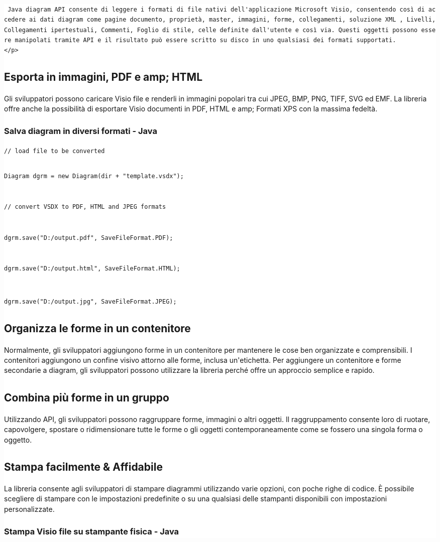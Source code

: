      Java diagram API consente di leggere i formati di file nativi dell'applicazione Microsoft Visio, consentendo così di accedere ai dati diagram come pagine documento, proprietà, master, immagini, forme, collegamenti, soluzione XML , Livelli, Collegamenti ipertestuali, Commenti, Foglio di stile, celle definite dall'utente e così via. Questi oggetti possono essere manipolati tramite API e il risultato può essere scritto su disco in uno qualsiasi dei formati supportati.
    </p>
   </div>
   <div class="col-lg-12">
    <h2 class="h2title">
     Esporta in immagini, PDF e amp; HTML
    </h2>
    <p>
     Gli sviluppatori possono caricare Visio file e renderli in immagini popolari tra cui JPEG, BMP, PNG, TIFF, SVG ed EMF. La libreria offre anche la possibilità di esportare Visio documenti in PDF, HTML e amp; Formati XPS con la massima fedeltà.
    </p>
    <div class="codeblock" id="code">
     <h3>
      Salva diagram in diversi formati - Java
     </h3>
     <pre><code class="java">// load file to be converted

Diagram dgrm = new Diagram(dir + "template.vsdx");

// convert VSDX to PDF, HTML and JPEG formats

dgrm.save("D:/output.pdf", SaveFileFormat.PDF);

dgrm.save("D:/output.html", SaveFileFormat.HTML);

dgrm.save("D:/output.jpg", SaveFileFormat.JPEG);</code></pre>
    </div>
   </div>
   <div class="col-lg-12">
    <h2 class="h2title">
     Organizza le forme in un contenitore
    </h2>
    <p>
     Normalmente, gli sviluppatori aggiungono forme in un contenitore per mantenere le cose ben organizzate e comprensibili. I contenitori aggiungono un confine visivo attorno alle forme, inclusa un'etichetta. Per aggiungere un contenitore e forme secondarie a diagram, gli sviluppatori possono utilizzare la libreria perché offre un approccio semplice e rapido.
    </p>
   </div>
   <div class="col-lg-12">
    <h2 class="h2title">
     Combina più forme in un gruppo
    </h2>
    <p>
     Utilizzando API, gli sviluppatori possono raggruppare forme, immagini o altri oggetti. Il raggruppamento consente loro di ruotare, capovolgere, spostare o ridimensionare tutte le forme o gli oggetti contemporaneamente come se fossero una singola forma o oggetto.
    </p>
   </div>
   <div class="col-lg-12">
    <h2 class="h2title">
     Stampa facilmente &amp; Affidabile
    </h2>
    <p>
     La libreria consente agli sviluppatori di stampare diagrammi utilizzando varie opzioni, con poche righe di codice. È possibile scegliere di stampare con le impostazioni predefinite o su una qualsiasi delle stampanti disponibili con impostazioni personalizzate.
    </p>
    <div class="codeblock" id="code">
     <h3>
      Stampa Visio file su stampante fisica - Java